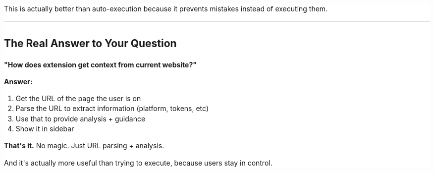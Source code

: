 This is actually better than auto-execution because it prevents mistakes instead of executing them.

---

## The Real Answer to Your Question

**"How does extension get context from current website?"**

**Answer:**
1. Get the URL of the page the user is on
2. Parse the URL to extract information (platform, tokens, etc)
3. Use that to provide analysis + guidance
4. Show it in sidebar

**That's it.** No magic. Just URL parsing + analysis.

And it's actually more useful than trying to execute, because users stay in control.
